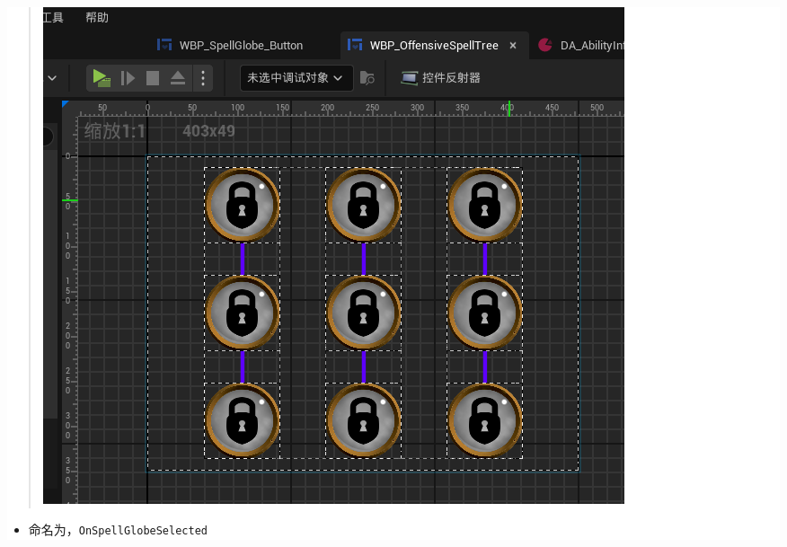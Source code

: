 >![img](./Image/GAS_138/25165450_d945cf14-2702-4f6c-e2d5-aabbc8b5b454.png)

- 命名为，`OnSpellGlobeSelected`

